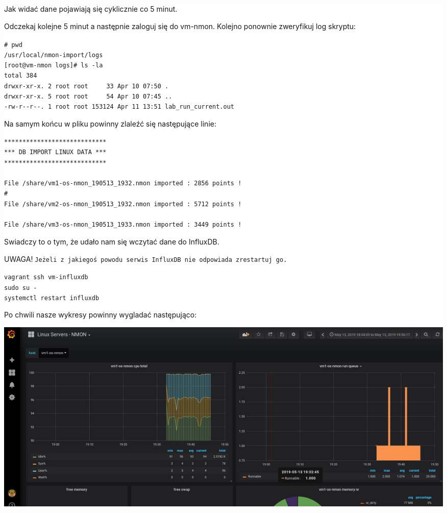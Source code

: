 Jak widać dane pojawiają się cyklicznie co 5 minut.

Odczekaj kolejne 5 minut a następnie zaloguj się do vm-nmon. Kolejno ponownie zweryfikuj log skryptu:

```
# pwd
/usr/local/nmon-import/logs
[root@vm-nmon logs]# ls -la
total 384
drwxr-xr-x. 2 root root     33 Apr 10 07:50 .
drwxr-xr-x. 5 root root     54 Apr 10 07:45 ..
-rw-r--r--. 1 root root 153124 Apr 11 13:51 lab_run_current.out
```

Na samym końcu w pliku powinny zlaleźć się następujące linie:

```
****************************
*** DB IMPORT LINUX DATA ***
****************************

File /share/vm1-os-nmon_190513_1932.nmon imported : 2856 points !
#
File /share/vm2-os-nmon_190513_1932.nmon imported : 5712 points !

File /share/vm3-os-nmon_190513_1933.nmon imported : 3449 points !
```
Swiadczy to o tym, że udało nam się wczytać dane do InfluxDB.

UWAGA!
`Jeżeli z jakiegoś powodu serwis InfluxDB nie odpowiada zrestartuj go.`

```
vagrant ssh vm-influxdb
sudo su -
systemctl restart influxdb
```

Po chwili nasze wykresy powinny wygladać następująco:

![](src/cwiczenie-3.png "")
